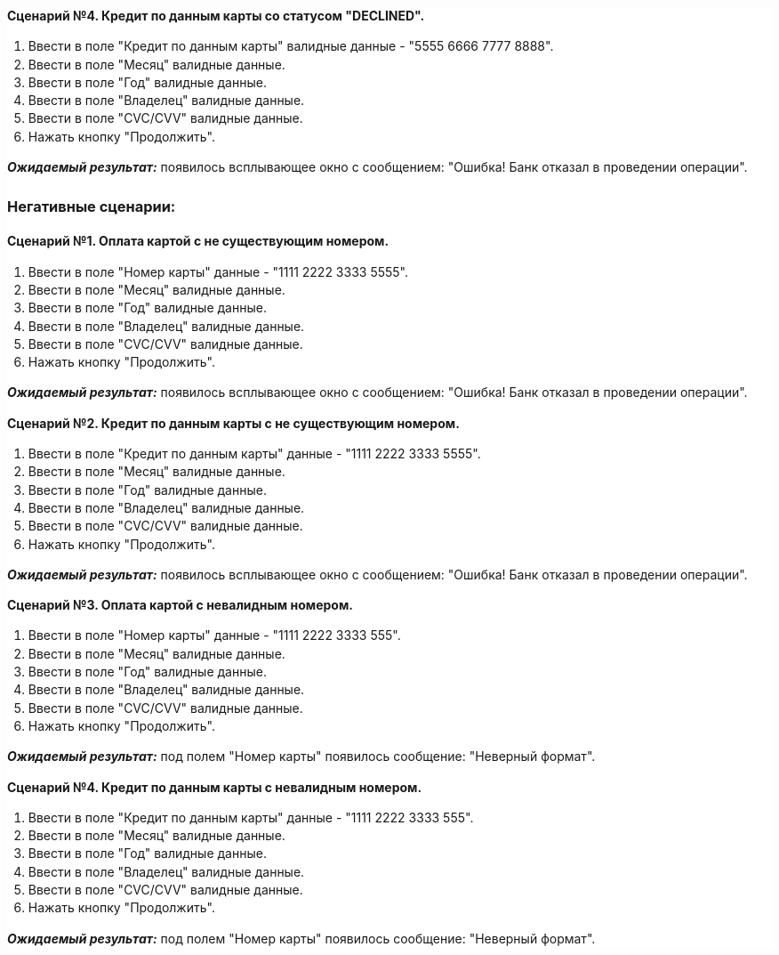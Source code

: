 **Сценарий №4. Кредит по данным карты со статусом "DECLINED".**
1. Ввести в поле "Кредит по данным карты" валидные данные - "5555 6666 7777 8888".
2. Ввести в поле "Месяц" валидные данные.
3. Ввести в поле "Год" валидные данные.
4. Ввести в поле "Владелец" валидные данные.
5. Ввести в поле "CVC/CVV" валидные данные.
6. Нажать кнопку "Продолжить".

**_Ожидаемый результат:_** появилось всплывающее окно с сообщением: "Ошибка! Банк отказал в проведении операции". 

### **Негативные сценарии:**

**Сценарий №1. Оплата картой с не существующим номером.**
1. Ввести в поле "Номер карты" данные - "1111 2222 3333 5555".
2. Ввести в поле "Месяц" валидные данные.
3. Ввести в поле "Год" валидные данные.
4. Ввести в поле "Владелец" валидные данные.
5. Ввести в поле "CVC/CVV" валидные данные.
6. Нажать кнопку "Продолжить".

**_Ожидаемый результат:_** появилось всплывающее окно с сообщением: "Ошибка! Банк отказал в проведении операции". 

**Сценарий №2. Кредит по данным карты с не существующим номером.**
1. Ввести в поле "Кредит по данным карты" данные - "1111 2222 3333 5555".
2. Ввести в поле "Месяц" валидные данные.
3. Ввести в поле "Год" валидные данные.
4. Ввести в поле "Владелец" валидные данные.
5. Ввести в поле "CVC/CVV" валидные данные.
6. Нажать кнопку "Продолжить".

**_Ожидаемый результат:_** появилось всплывающее окно с сообщением: "Ошибка! Банк отказал в проведении операции". 

**Сценарий №3. Оплата картой с невалидным номером.**
1. Ввести в поле "Номер карты" данные - "1111 2222 3333 555".
2. Ввести в поле "Месяц" валидные данные.
3. Ввести в поле "Год" валидные данные.
4. Ввести в поле "Владелец" валидные данные.
5. Ввести в поле "CVC/CVV" валидные данные.
6. Нажать кнопку "Продолжить".

**_Ожидаемый результат:_** под полем "Номер карты" появилось сообщение: "Неверный формат". 

**Сценарий №4. Кредит по данным карты с невалидным номером.**
1. Ввести в поле "Кредит по данным карты" данные - "1111 2222 3333 555".
2. Ввести в поле "Месяц" валидные данные.
3. Ввести в поле "Год" валидные данные.
4. Ввести в поле "Владелец" валидные данные.
5. Ввести в поле "CVC/CVV" валидные данные.
6. Нажать кнопку "Продолжить".

**_Ожидаемый результат:_** под полем "Номер карты" появилось сообщение: "Неверный формат". 
